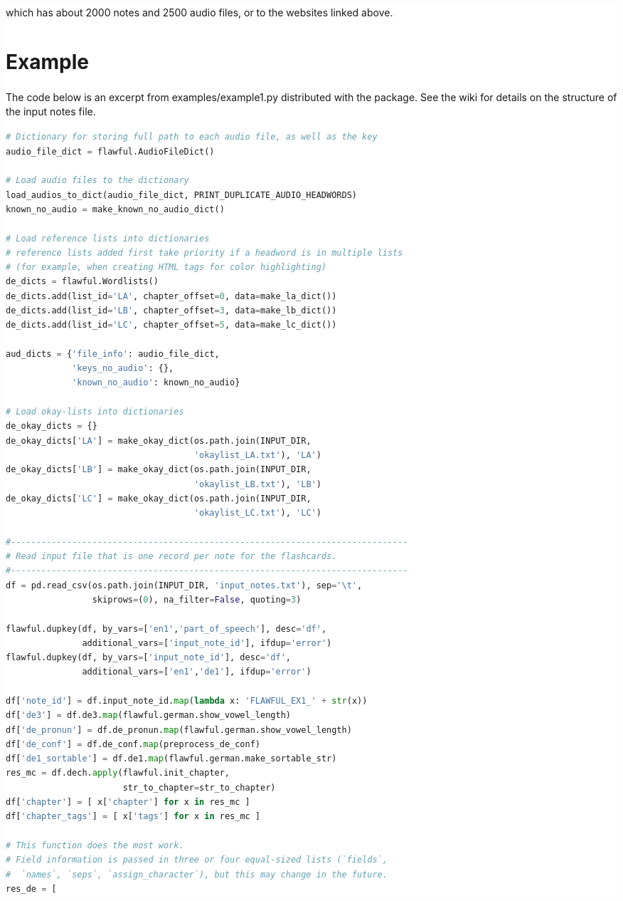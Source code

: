 which has about 2000 notes and 2500 audio files, or to the websites
linked above.

# Example

The code below is an excerpt from examples/example1.py distributed
with the package. See the wiki for details on the structure of the
input notes file.

```python
# Dictionary for storing full path to each audio file, as well as the key
audio_file_dict = flawful.AudioFileDict()

# Load audio files to the dictionary
load_audios_to_dict(audio_file_dict, PRINT_DUPLICATE_AUDIO_HEADWORDS)
known_no_audio = make_known_no_audio_dict()

# Load reference lists into dictionaries
# reference lists added first take priority if a headword is in multiple lists
# (for example, when creating HTML tags for color highlighting)
de_dicts = flawful.Wordlists()
de_dicts.add(list_id='LA', chapter_offset=0, data=make_la_dict())
de_dicts.add(list_id='LB', chapter_offset=3, data=make_lb_dict())
de_dicts.add(list_id='LC', chapter_offset=5, data=make_lc_dict())

aud_dicts = {'file_info': audio_file_dict,
             'keys_no_audio': {},
             'known_no_audio': known_no_audio}

# Load okay-lists into dictionaries
de_okay_dicts = {}
de_okay_dicts['LA'] = make_okay_dict(os.path.join(INPUT_DIR,
                                     'okaylist_LA.txt'), 'LA')
de_okay_dicts['LB'] = make_okay_dict(os.path.join(INPUT_DIR,
                                     'okaylist_LB.txt'), 'LB')
de_okay_dicts['LC'] = make_okay_dict(os.path.join(INPUT_DIR,
                                     'okaylist_LC.txt'), 'LC')

#------------------------------------------------------------------------------
# Read input file that is one record per note for the flashcards.
#------------------------------------------------------------------------------
df = pd.read_csv(os.path.join(INPUT_DIR, 'input_notes.txt'), sep='\t',
                 skiprows=(0), na_filter=False, quoting=3)

flawful.dupkey(df, by_vars=['en1','part_of_speech'], desc='df',
               additional_vars=['input_note_id'], ifdup='error')
flawful.dupkey(df, by_vars=['input_note_id'], desc='df',
               additional_vars=['en1','de1'], ifdup='error')

df['note_id'] = df.input_note_id.map(lambda x: 'FLAWFUL_EX1_' + str(x))
df['de3'] = df.de3.map(flawful.german.show_vowel_length)
df['de_pronun'] = df.de_pronun.map(flawful.german.show_vowel_length)
df['de_conf'] = df.de_conf.map(preprocess_de_conf)
df['de1_sortable'] = df.de1.map(flawful.german.make_sortable_str)
res_mc = df.dech.apply(flawful.init_chapter,
                       str_to_chapter=str_to_chapter)
df['chapter'] = [ x['chapter'] for x in res_mc ]
df['chapter_tags'] = [ x['tags'] for x in res_mc ]

# This function does the most work.
# Field information is passed in three or four equal-sized lists (`fields`,
#  `names`, `seps`, `assign_character`), but this may change in the future.
res_de = [
```
